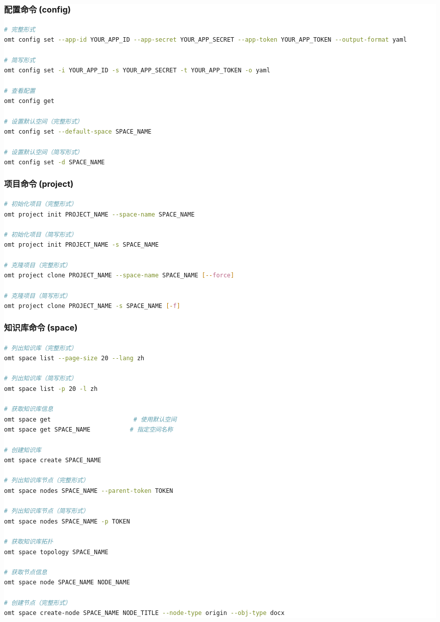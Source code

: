 ### 配置命令 (config)
```bash
# 完整形式
omt config set --app-id YOUR_APP_ID --app-secret YOUR_APP_SECRET --app-token YOUR_APP_TOKEN --output-format yaml

# 简写形式
omt config set -i YOUR_APP_ID -s YOUR_APP_SECRET -t YOUR_APP_TOKEN -o yaml

# 查看配置
omt config get

# 设置默认空间（完整形式）
omt config set --default-space SPACE_NAME

# 设置默认空间（简写形式）
omt config set -d SPACE_NAME
```

### 项目命令 (project)
```bash
# 初始化项目（完整形式）
omt project init PROJECT_NAME --space-name SPACE_NAME

# 初始化项目（简写形式）
omt project init PROJECT_NAME -s SPACE_NAME

# 克隆项目（完整形式）
omt project clone PROJECT_NAME --space-name SPACE_NAME [--force]

# 克隆项目（简写形式）
omt project clone PROJECT_NAME -s SPACE_NAME [-f]
```

### 知识库命令 (space)
```bash
# 列出知识库（完整形式）
omt space list --page-size 20 --lang zh

# 列出知识库（简写形式）
omt space list -p 20 -l zh

# 获取知识库信息
omt space get                       # 使用默认空间
omt space get SPACE_NAME           # 指定空间名称

# 创建知识库
omt space create SPACE_NAME

# 列出知识库节点（完整形式）
omt space nodes SPACE_NAME --parent-token TOKEN

# 列出知识库节点（简写形式）
omt space nodes SPACE_NAME -p TOKEN

# 获取知识库拓扑
omt space topology SPACE_NAME

# 获取节点信息
omt space node SPACE_NAME NODE_NAME

# 创建节点（完整形式）
omt space create-node SPACE_NAME NODE_TITLE --node-type origin --obj-type docx
```